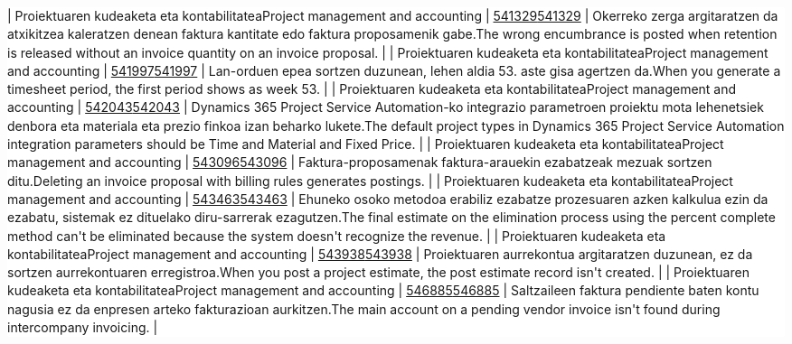 | <span data-ttu-id="49acd-179">Proiektuaren kudeaketa eta kontabilitatea</span><span class="sxs-lookup"><span data-stu-id="49acd-179">Project management and accounting</span></span> | [<span data-ttu-id="49acd-180">541329</span><span class="sxs-lookup"><span data-stu-id="49acd-180">541329</span></span>](https://fix.lcs.dynamics.com/Issue/Details/?bugId=541329) | <span data-ttu-id="49acd-181">Okerreko zerga argitaratzen da atxikitzea kaleratzen denean faktura kantitate edo faktura proposamenik gabe.</span><span class="sxs-lookup"><span data-stu-id="49acd-181">The wrong encumbrance is posted when retention is released without an   invoice quantity on an invoice proposal.</span></span>                                                                                                                                                |
| <span data-ttu-id="49acd-182">Proiektuaren kudeaketa eta kontabilitatea</span><span class="sxs-lookup"><span data-stu-id="49acd-182">Project management and accounting</span></span> | [<span data-ttu-id="49acd-183">541997</span><span class="sxs-lookup"><span data-stu-id="49acd-183">541997</span></span>](https://fix.lcs.dynamics.com/Issue/Details/?bugId=541997) | <span data-ttu-id="49acd-184">Lan-orduen epea sortzen duzunean, lehen aldia 53. aste gisa agertzen da.</span><span class="sxs-lookup"><span data-stu-id="49acd-184">When you generate a timesheet period, the first period shows as week 53.</span></span>                                                                                                                                                                         |
| <span data-ttu-id="49acd-185">Proiektuaren kudeaketa eta kontabilitatea</span><span class="sxs-lookup"><span data-stu-id="49acd-185">Project management and accounting</span></span> | [<span data-ttu-id="49acd-186">542043</span><span class="sxs-lookup"><span data-stu-id="49acd-186">542043</span></span>](https://fix.lcs.dynamics.com/Issue/Details/?bugId=542043) | <span data-ttu-id="49acd-187">Dynamics 365 Project Service Automation-ko integrazio parametroen proiektu mota lehenetsiek denbora eta materiala eta prezio finkoa izan beharko lukete.</span><span class="sxs-lookup"><span data-stu-id="49acd-187">The default project types in Dynamics 365 Project Service Automation integration parameters should be Time and Material and Fixed Price.</span></span>                                                                                                         |
| <span data-ttu-id="49acd-188">Proiektuaren kudeaketa eta kontabilitatea</span><span class="sxs-lookup"><span data-stu-id="49acd-188">Project management and accounting</span></span> | [<span data-ttu-id="49acd-189">543096</span><span class="sxs-lookup"><span data-stu-id="49acd-189">543096</span></span>](https://fix.lcs.dynamics.com/Issue/Details/?bugId=543096) | <span data-ttu-id="49acd-190">Faktura-proposamenak faktura-arauekin ezabatzeak mezuak sortzen ditu.</span><span class="sxs-lookup"><span data-stu-id="49acd-190">Deleting an invoice proposal with billing rules generates postings.</span></span>                                                                                                                                                                              |
| <span data-ttu-id="49acd-191">Proiektuaren kudeaketa eta kontabilitatea</span><span class="sxs-lookup"><span data-stu-id="49acd-191">Project management and accounting</span></span> | [<span data-ttu-id="49acd-192">543463</span><span class="sxs-lookup"><span data-stu-id="49acd-192">543463</span></span>](https://fix.lcs.dynamics.com/Issue/Details/?bugId=543463) | <span data-ttu-id="49acd-193">Ehuneko osoko metodoa erabiliz ezabatze prozesuaren azken kalkulua ezin da ezabatu, sistemak ez dituelako diru-sarrerak ezagutzen.</span><span class="sxs-lookup"><span data-stu-id="49acd-193">The final estimate on the elimination process using the percent complete method can't be eliminated because the system doesn't recognize the revenue.</span></span>                                                                                                                                      |
| <span data-ttu-id="49acd-194">Proiektuaren kudeaketa eta kontabilitatea</span><span class="sxs-lookup"><span data-stu-id="49acd-194">Project management and accounting</span></span> | [<span data-ttu-id="49acd-195">543938</span><span class="sxs-lookup"><span data-stu-id="49acd-195">543938</span></span>](https://fix.lcs.dynamics.com/Issue/Details/?bugId=543938) | <span data-ttu-id="49acd-196">Proiektuaren aurrekontua argitaratzen duzunean, ez da sortzen aurrekontuaren erregistroa.</span><span class="sxs-lookup"><span data-stu-id="49acd-196">When you post a project estimate, the post estimate record isn't created.</span></span>                                                                                                                                                                            |
| <span data-ttu-id="49acd-197">Proiektuaren kudeaketa eta kontabilitatea</span><span class="sxs-lookup"><span data-stu-id="49acd-197">Project management and accounting</span></span> | [<span data-ttu-id="49acd-198">546885</span><span class="sxs-lookup"><span data-stu-id="49acd-198">546885</span></span>](https://fix.lcs.dynamics.com/Issue/Details/?bugId=546885) | <span data-ttu-id="49acd-199">Saltzaileen faktura pendiente baten kontu nagusia ez da enpresen arteko fakturazioan aurkitzen.</span><span class="sxs-lookup"><span data-stu-id="49acd-199">The main account on a pending vendor invoice isn't found during   intercompany invoicing.</span></span>                                                                                                                                                               |
